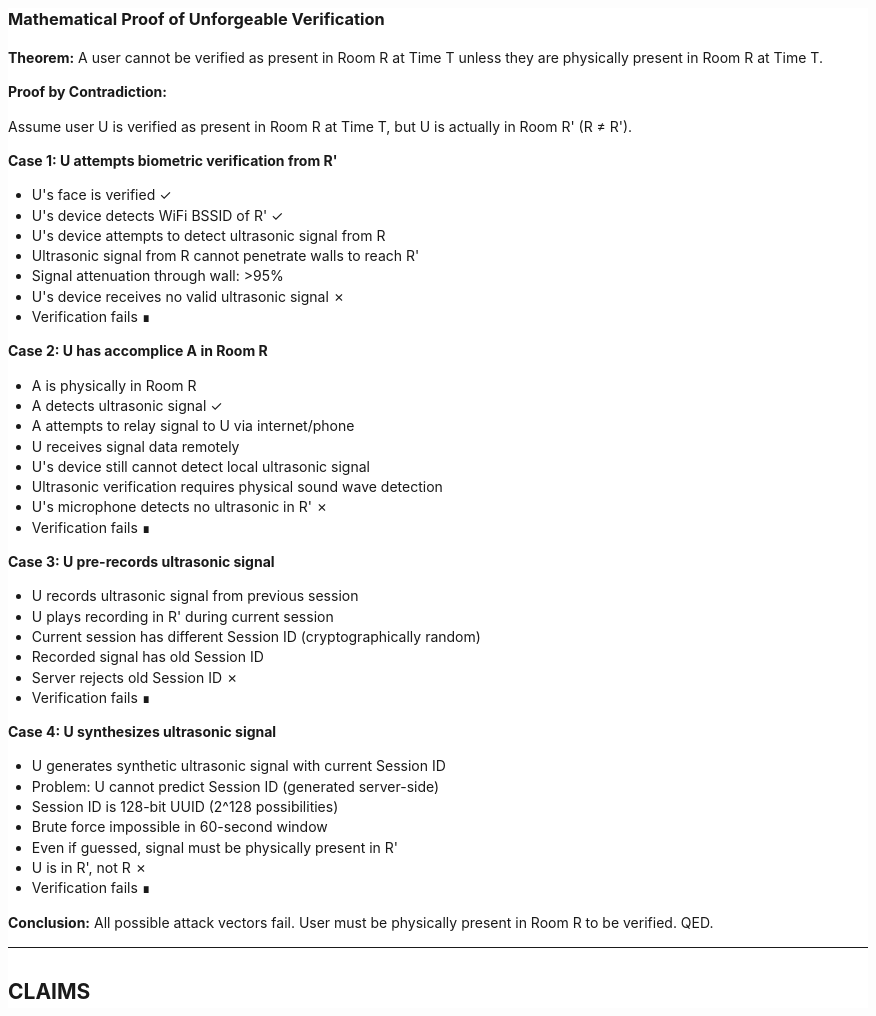 
### Mathematical Proof of Unforgeable Verification

**Theorem:** A user cannot be verified as present in Room R at Time T unless they are physically present in Room R at Time T.

**Proof by Contradiction:**

Assume user U is verified as present in Room R at Time T, but U is actually in Room R' (R ≠ R').

**Case 1: U attempts biometric verification from R'**
- U's face is verified ✓
- U's device detects WiFi BSSID of R' ✓
- U's device attempts to detect ultrasonic signal from R
- Ultrasonic signal from R cannot penetrate walls to reach R'
- Signal attenuation through wall: >95%
- U's device receives no valid ultrasonic signal ✗
- Verification fails ∎

**Case 2: U has accomplice A in Room R**
- A is physically in Room R
- A detects ultrasonic signal ✓
- A attempts to relay signal to U via internet/phone
- U receives signal data remotely
- U's device still cannot detect local ultrasonic signal
- Ultrasonic verification requires physical sound wave detection
- U's microphone detects no ultrasonic in R' ✗
- Verification fails ∎

**Case 3: U pre-records ultrasonic signal**
- U records ultrasonic signal from previous session
- U plays recording in R' during current session
- Current session has different Session ID (cryptographically random)
- Recorded signal has old Session ID
- Server rejects old Session ID ✗
- Verification fails ∎

**Case 4: U synthesizes ultrasonic signal**
- U generates synthetic ultrasonic signal with current Session ID
- Problem: U cannot predict Session ID (generated server-side)
- Session ID is 128-bit UUID (2^128 possibilities)
- Brute force impossible in 60-second window
- Even if guessed, signal must be physically present in R'
- U is in R', not R ✗
- Verification fails ∎

**Conclusion:** All possible attack vectors fail. User must be physically present in Room R to be verified. QED.



---

## CLAIMS
